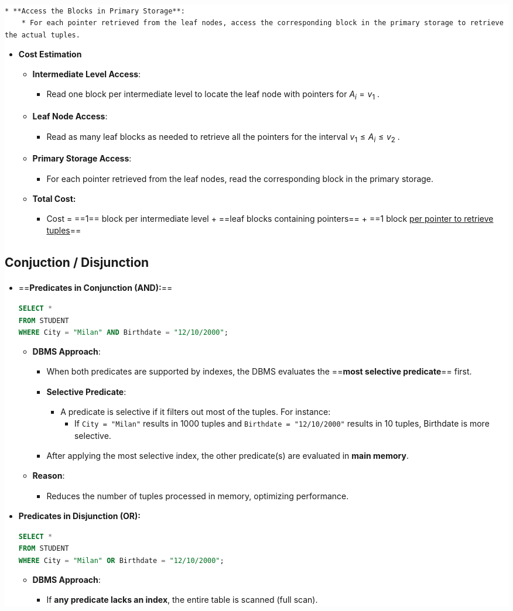 	* **Access the Blocks in Primary Storage**:
		* For each pointer retrieved from the leaf nodes, access the corresponding block in the primary storage to retrieve the actual tuples.

* **Cost Estimation**

	* **Intermediate Level Access**:
		* Read one block per intermediate level to locate the leaf node with pointers for $A_i = v_1$ .

	* **Leaf Node Access**:
		* Read as many leaf blocks as needed to retrieve all the pointers for the interval $v_1 \leq A_i \leq v_2$ .
	* **Primary Storage Access**:
		* For each pointer retrieved from the leaf nodes, read the corresponding block in the primary storage.
	* **Total Cost:**
		* Cost = ==1== block per intermediate level + ==leaf blocks containing pointers== + ==1 block <u>per pointer to retrieve tuples</u>==



## Conjuction / Disjunction

* ==**Predicates in Conjunction (AND):**==

	```sql
	SELECT * 
	FROM STUDENT
	WHERE City = "Milan" AND Birthdate = "12/10/2000";
	```

	* **DBMS Approach**:

		* When both predicates are supported by indexes, the DBMS evaluates the ==**most selective predicate**== first.

		* **Selective Predicate**:
			* A predicate is selective if it filters out most of the tuples. For instance:
				* If `City = "Milan"` results in 1000 tuples and `Birthdate = "12/10/2000"` results in 10 tuples, Birthdate is more selective.
		* After applying the most selective index, the other predicate(s) are evaluated in **main memory**.

	* **Reason**:

		* Reduces the number of tuples processed in memory, optimizing performance.



* **Predicates in Disjunction (OR):**

	```sql
	SELECT * 
	FROM STUDENT
	WHERE City = "Milan" OR Birthdate = "12/10/2000";
	```

	* **DBMS Approach**:

		* If **any predicate lacks an index**, the entire table is scanned (full scan).
